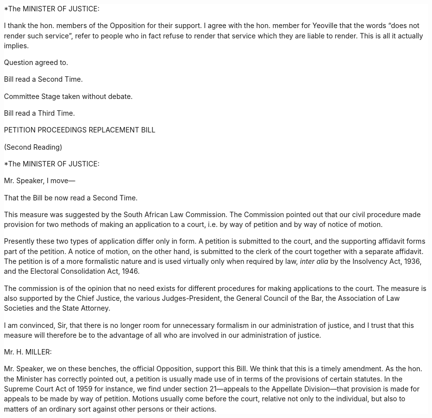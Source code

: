 <from>*The <person refersTo="hansard_za">MINISTER OF JUSTICE</person>:</from>

<p>I thank the hon. members of the Opposition for their support. I agree with the hon. member for Yeoville that the words &#x201C;does not render such service&#x201D;, refer to people who in fact refuse to render that service which they are liable to render. This is all it actually implies.</p>

<p>Question agreed to.</p>

<p>Bill read a Second Time.</p>

<p>Committee Stage taken without debate.</p>

<p>Bill read a Third Time.</p>

</speech>

</debateSection>

<debateSection name="#petition_proceedings_replacement_bill">

<heading>PETITION PROCEEDINGS REPLACEMENT BILL</heading>

<summary>(Second Reading)</summary>

<speech by="#minister_of_justice">

<from>*The <person refersTo="hansard_za">MINISTER OF JUSTICE</person>:</from>

<p>Mr. Speaker, I move&#x2014;</p>

<block name="quote">That the Bill be now read a Second Time.</block>

<p>This measure was suggested by the South African Law Commission. The Commission pointed out that our civil procedure made provision for two methods of making an application to a court, i.e. by way of petition and by way of notice of motion.</p>

<p>Presently these two types of application differ only in form. A petition is submitted to the court, and the supporting affidavit forms part of the petition. A notice of motion, on the other hand, is submitted to the clerk of the court together with a separate affidavit. The petition is of a more formalistic nature and is used virtually only when required by law, <i>inter alia</i> by the Insolvency Act, 1936, and the Electoral Consolidation Act, 1946.</p>

<p>The commission is of the opinion that no need exists for different procedures for making applications to the court. The measure is also supported by the Chief Justice, the various Judges-President, the General Council of the Bar, the Association of Law Societies and the State Attorney.</p>

<p>I am convinced, Sir, that there is no longer room for unnecessary formalism in our administration of justice, and I trust that this measure will therefore be to the advantage of all who are involved in our administration of justice.</p>

</speech>

<speech by="#miller">

<from>Mr. <person refersTo="hansard_za">H. MILLER</person>:</from>

<p>Mr. Speaker, we on these benches, the official Opposition, support this Bill. We think that this is a timely amendment. As the hon. the Minister has correctly pointed out, a petition is usually made use of in terms of the provisions of certain statutes. In the Supreme Court Act of 1959 for instance, we find under section 21&#x2014;appeals to the Appellate Division&#x2014;that provision is made for appeals to be made by way of petition. Motions usually come before the court, relative not only to the individual, but also to matters of an ordinary sort against other persons or their actions.</p>
